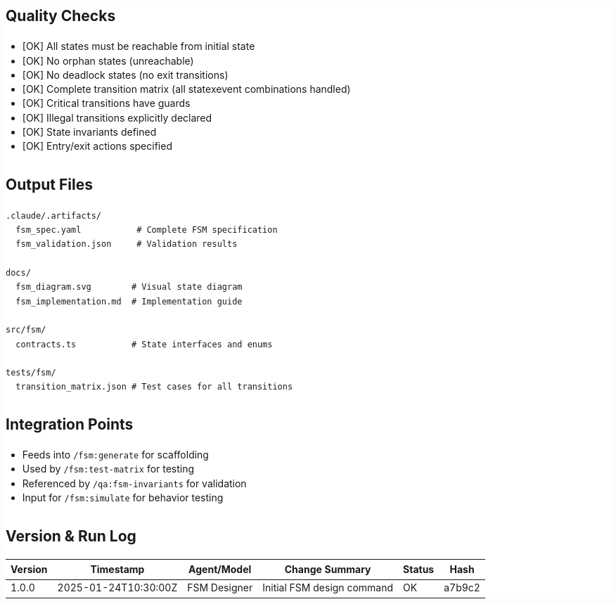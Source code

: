 ## Quality Checks
- [OK] All states must be reachable from initial state
- [OK] No orphan states (unreachable)
- [OK] No deadlock states (no exit transitions)
- [OK] Complete transition matrix (all statexevent combinations handled)
- [OK] Critical transitions have guards
- [OK] Illegal transitions explicitly declared
- [OK] State invariants defined
- [OK] Entry/exit actions specified

## Output Files
```
.claude/.artifacts/
  fsm_spec.yaml           # Complete FSM specification
  fsm_validation.json     # Validation results

docs/
  fsm_diagram.svg        # Visual state diagram
  fsm_implementation.md  # Implementation guide

src/fsm/
  contracts.ts           # State interfaces and enums

tests/fsm/
  transition_matrix.json # Test cases for all transitions
```

## Integration Points
- Feeds into `/fsm:generate` for scaffolding
- Used by `/fsm:test-matrix` for testing
- Referenced by `/qa:fsm-invariants` for validation
- Input for `/fsm:simulate` for behavior testing


## Version & Run Log
| Version | Timestamp | Agent/Model | Change Summary | Status | Hash |
|---------|-----------|-------------|----------------|--------|------|
| 1.0.0 | 2025-01-24T10:30:00Z | FSM Designer | Initial FSM design command | OK | a7b9c2 |
